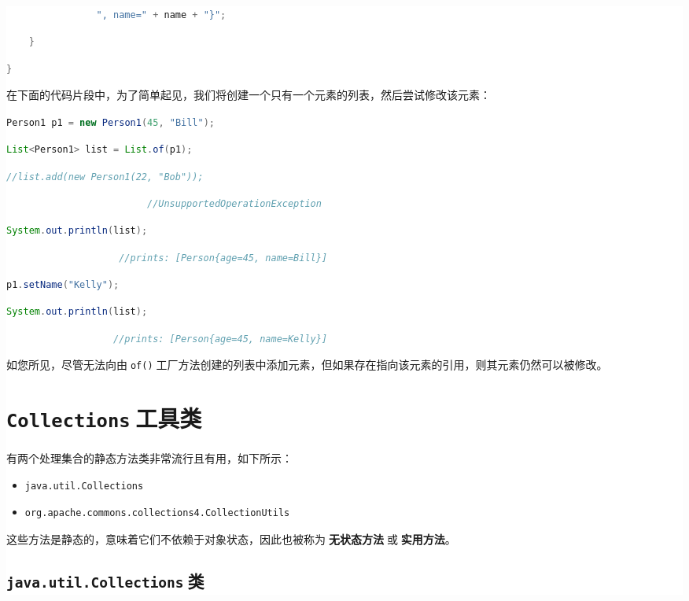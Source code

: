 ```java
                ", name=" + name + "}";
```

```java
    }
```

```java
}
```

在下面的代码片段中，为了简单起见，我们将创建一个只有一个元素的列表，然后尝试修改该元素：

```java
Person1 p1 = new Person1(45, "Bill");
```

```java
List<Person1> list = List.of(p1);
```

```java
//list.add(new Person1(22, "Bob"));
```

```java
                         //UnsupportedOperationException
```

```java
System.out.println(list);    
```

```java
                    //prints: [Person{age=45, name=Bill}]
```

```java
p1.setName("Kelly");       
```

```java
System.out.println(list);    
```

```java
                   //prints: [Person{age=45, name=Kelly}]
```

如您所见，尽管无法向由 `of()` 工厂方法创建的列表中添加元素，但如果存在指向该元素的引用，则其元素仍然可以被修改。

# `Collections` 工具类

有两个处理集合的静态方法类非常流行且有用，如下所示：

+   `java.util.Collections`

+   `org.apache.commons.collections4.CollectionUtils`

这些方法是静态的，意味着它们不依赖于对象状态，因此也被称为 **无状态方法** 或 **实用方法**。

## `java.util.Collections` 类
